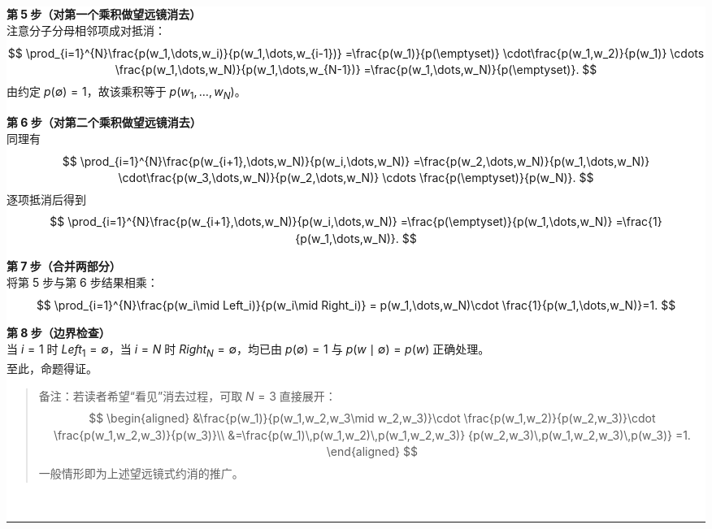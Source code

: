 **第 5 步（对第一个乘积做望远镜消去）**  
注意分子分母相邻项成对抵消：
$$
\prod_{i=1}^{N}\frac{p(w_1,\dots,w_i)}{p(w_1,\dots,w_{i-1})}
=\frac{p(w_1)}{p(\emptyset)}
\cdot\frac{p(w_1,w_2)}{p(w_1)}
\cdots
\frac{p(w_1,\dots,w_N)}{p(w_1,\dots,w_{N-1})}
=\frac{p(w_1,\dots,w_N)}{p(\emptyset)}.
$$
由约定 $p(\emptyset)=1$，故该乘积等于 $p(w_1,\dots,w_N)$。

**第 6 步（对第二个乘积做望远镜消去）**  
同理有
$$
\prod_{i=1}^{N}\frac{p(w_{i+1},\dots,w_N)}{p(w_i,\dots,w_N)}
=\frac{p(w_2,\dots,w_N)}{p(w_1,\dots,w_N)}
\cdot\frac{p(w_3,\dots,w_N)}{p(w_2,\dots,w_N)}
\cdots
\frac{p(\emptyset)}{p(w_N)}.
$$
逐项抵消后得到
$$
\prod_{i=1}^{N}\frac{p(w_{i+1},\dots,w_N)}{p(w_i,\dots,w_N)}
=\frac{p(\emptyset)}{p(w_1,\dots,w_N)}
=\frac{1}{p(w_1,\dots,w_N)}.
$$

**第 7 步（合并两部分）**  
将第 5 步与第 6 步结果相乘：
$$
\prod_{i=1}^{N}\frac{p(w_i\mid Left_i)}{p(w_i\mid Right_i)}
= p(w_1,\dots,w_N)\cdot \frac{1}{p(w_1,\dots,w_N)}=1.
$$

**第 8 步（边界检查）**  
当 $i=1$ 时 $Left_1=\emptyset$，当 $i=N$ 时 $Right_N=\emptyset$，均已由 $p(\emptyset)=1$ 与 $p(w\mid\emptyset)=p(w)$ 正确处理。  
至此，命题得证。

> 备注：若读者希望“看见”消去过程，可取 $N=3$ 直接展开：
> $$
> \begin{aligned}
> &\frac{p(w_1)}{p(w_1,w_2,w_3\mid w_2,w_3)}\cdot
> \frac{p(w_1,w_2)}{p(w_2,w_3)}\cdot
> \frac{p(w_1,w_2,w_3)}{p(w_3)}\\
> &=\frac{p(w_1)\,p(w_1,w_2)\,p(w_1,w_2,w_3)}
> {p(w_2,w_3)\,p(w_1,w_2,w_3)\,p(w_3)}
> =1.
> \end{aligned}
> $$
> 一般情形即为上述望远镜式约消的推广。
<br />

---